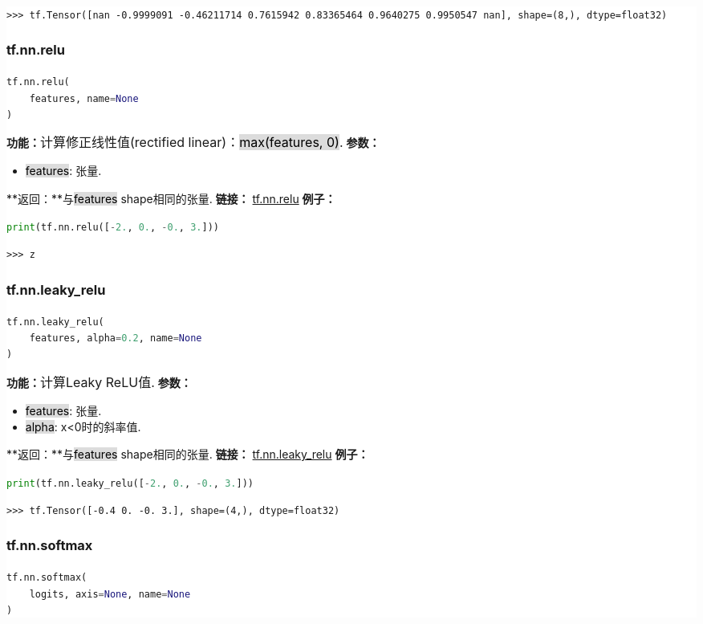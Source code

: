     >>> tf.Tensor([nan -0.9999091 -0.46211714 0.7615942 0.83365464 0.9640275 0.9950547 nan], shape=(8,), dtype=float32)

### tf.nn.relu<a name="jump5"></a>

```python
tf.nn.relu(
    features, name=None
)
```

**功能：**<font size=3>计算修正线性值(rectified linear)：<mark style=background-color:#DCDCDC>max(features, 0)</mark>.</font>
**参数：**

+ <mark style=background-color:#DCDCDC>features</mark>: 张量.

**返回：**与<mark style=background-color:#DCDCDC>features</mark> shape相同的张量.
**链接：** [tf.nn.relu](https://www.tensorflow.org/api_docs/python/tf/nn/relu)
**例子：**


```python
print(tf.nn.relu([-2., 0., -0., 3.]))
```

    >>> z

### tf.nn.leaky_relu<a name="jump6"></a>

```python
tf.nn.leaky_relu(
    features, alpha=0.2, name=None
)
```

**功能：**<font size=3>计算Leaky ReLU值.</font>
**参数：**

+ <mark style=background-color:#DCDCDC>features</mark>: 张量.
+ <mark style=background-color:#DCDCDC>alpha</mark>: x<0时的斜率值.

**返回：**与<mark style=background-color:#DCDCDC>features</mark> shape相同的张量.
**链接：** [tf.nn.leaky_relu](https://www.tensorflow.org/api_docs/python/tf/nn/leaky_relu)
**例子：**


```python
print(tf.nn.leaky_relu([-2., 0., -0., 3.]))
```

    >>> tf.Tensor([-0.4 0. -0. 3.], shape=(4,), dtype=float32)

### tf.nn.softmax<a name="jump7"></a>

```python
tf.nn.softmax(
    logits, axis=None, name=None
)
```

